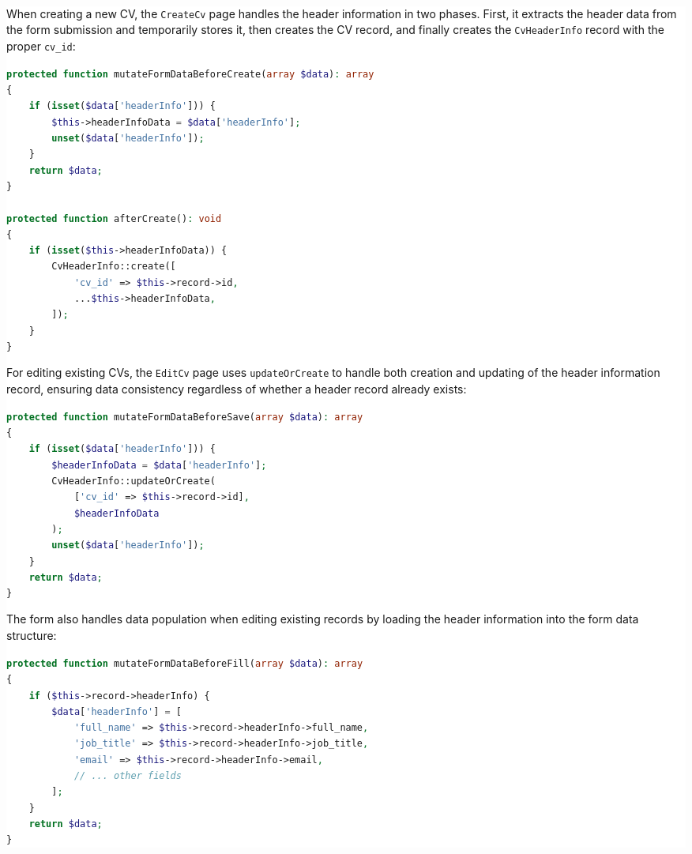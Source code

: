 When creating a new CV, the `CreateCv` page handles the header information in two phases. First, it extracts the header data from the form submission and temporarily stores it, then creates the CV record, and finally creates the `CvHeaderInfo` record with the proper `cv_id`:

```php
protected function mutateFormDataBeforeCreate(array $data): array
{
    if (isset($data['headerInfo'])) {
        $this->headerInfoData = $data['headerInfo'];
        unset($data['headerInfo']);
    }
    return $data;
}

protected function afterCreate(): void
{
    if (isset($this->headerInfoData)) {
        CvHeaderInfo::create([
            'cv_id' => $this->record->id,
            ...$this->headerInfoData,
        ]);
    }
}
```

For editing existing CVs, the `EditCv` page uses `updateOrCreate` to handle both creation and updating of the header information record, ensuring data consistency regardless of whether a header record already exists:

```php
protected function mutateFormDataBeforeSave(array $data): array
{
    if (isset($data['headerInfo'])) {
        $headerInfoData = $data['headerInfo'];
        CvHeaderInfo::updateOrCreate(
            ['cv_id' => $this->record->id],
            $headerInfoData
        );
        unset($data['headerInfo']);
    }
    return $data;
}
```

The form also handles data population when editing existing records by loading the header information into the form data structure:

```php
protected function mutateFormDataBeforeFill(array $data): array
{
    if ($this->record->headerInfo) {
        $data['headerInfo'] = [
            'full_name' => $this->record->headerInfo->full_name,
            'job_title' => $this->record->headerInfo->job_title,
            'email' => $this->record->headerInfo->email,
            // ... other fields
        ];
    }
    return $data;
}
```
